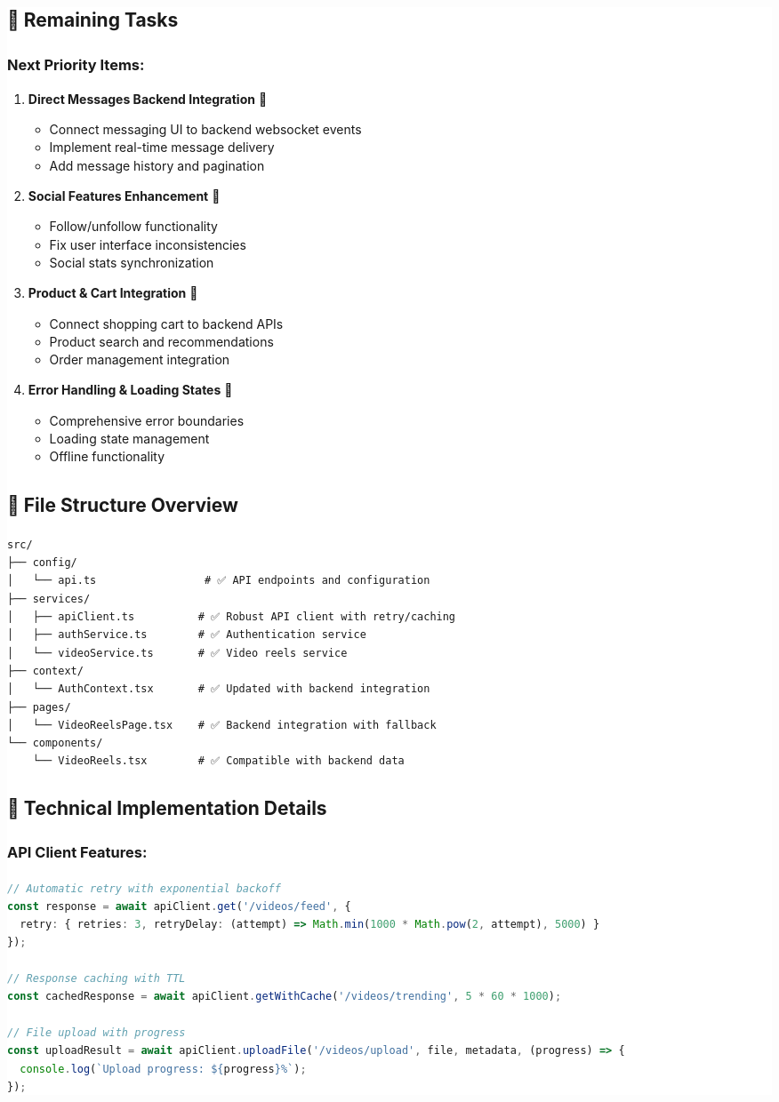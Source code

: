 ## 🔄 **Remaining Tasks**

### Next Priority Items:

1. **Direct Messages Backend Integration** 🚧
   - Connect messaging UI to backend websocket events
   - Implement real-time message delivery
   - Add message history and pagination

2. **Social Features Enhancement** 🚧
   - Follow/unfollow functionality
   - Fix user interface inconsistencies
   - Social stats synchronization

3. **Product & Cart Integration** 🚧
   - Connect shopping cart to backend APIs
   - Product search and recommendations
   - Order management integration

4. **Error Handling & Loading States** 🚧
   - Comprehensive error boundaries
   - Loading state management
   - Offline functionality

## 📁 **File Structure Overview**

```
src/
├── config/
│   └── api.ts                 # ✅ API endpoints and configuration
├── services/
│   ├── apiClient.ts          # ✅ Robust API client with retry/caching
│   ├── authService.ts        # ✅ Authentication service
│   └── videoService.ts       # ✅ Video reels service
├── context/
│   └── AuthContext.tsx       # ✅ Updated with backend integration
├── pages/
│   └── VideoReelsPage.tsx    # ✅ Backend integration with fallback
└── components/
    └── VideoReels.tsx        # ✅ Compatible with backend data
```

## 🔧 **Technical Implementation Details**

### API Client Features:
```typescript
// Automatic retry with exponential backoff
const response = await apiClient.get('/videos/feed', {
  retry: { retries: 3, retryDelay: (attempt) => Math.min(1000 * Math.pow(2, attempt), 5000) }
});

// Response caching with TTL
const cachedResponse = await apiClient.getWithCache('/videos/trending', 5 * 60 * 1000);

// File upload with progress
const uploadResult = await apiClient.uploadFile('/videos/upload', file, metadata, (progress) => {
  console.log(`Upload progress: ${progress}%`);
});
```
